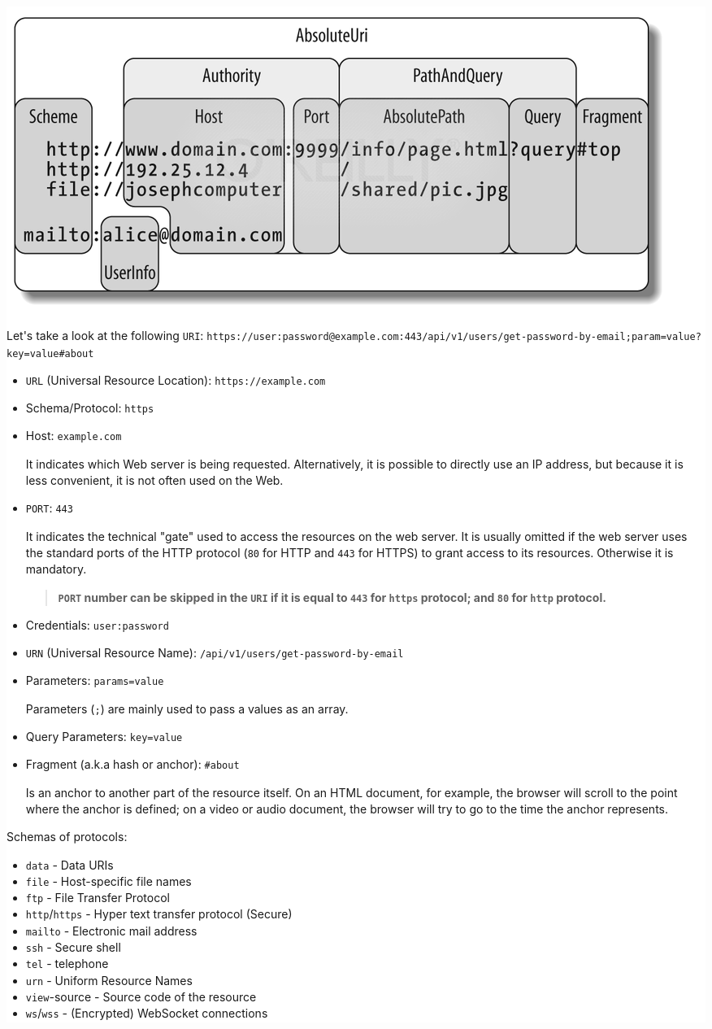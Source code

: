 ![uri-parts](./images/uri-parts.png)

Let's take a look at the following `URI`: `https://user:password@example.com:443/api/v1/users/get-password-by-email;param=value?key=value#about`
* `URL` (Universal Resource Location): `https://example.com`
* Schema/Protocol: `https`
* Host: `example.com`

    It indicates which Web server is being requested. Alternatively, it is possible to directly use an IP address, but because it is less convenient, it is not often used on the Web.

* `PORT`: `443`

    It indicates the technical "gate" used to access the resources on the web server. It is usually omitted if the web server uses the standard ports of the HTTP protocol (`80` for HTTP and `443` for HTTPS) to grant access to its resources. Otherwise it is mandatory.

    > __`PORT` number can be skipped in the `URI` if it is equal to `443` for `https` protocol; and `80` for `http` protocol.__

* Credentials: `user:password`
* `URN` (Universal Resource Name): `/api/v1/users/get-password-by-email`
* Parameters: `params=value`

    Parameters (`;`) are mainly used to pass a values as an array.

* Query Parameters: `key=value`
* Fragment (a.k.a hash or anchor): `#about`

    Is an anchor to another part of the resource itself. On an HTML document, for example, the browser will scroll to the point where the anchor is defined; on a video or audio document, the browser will try to go to the time the anchor represents.


Schemas of protocols:
* `data` - Data URIs
* `file` - Host-specific file names
* `ftp` - File Transfer Protocol
* `http`/`https` - Hyper text transfer protocol (Secure)
* `mailto` - Electronic mail address
* `ssh` - Secure shell
* `tel` - telephone
* `urn` - Uniform Resource Names
* `view`-source - Source code of the resource
* `ws`/`wss` - (Encrypted) WebSocket connections
